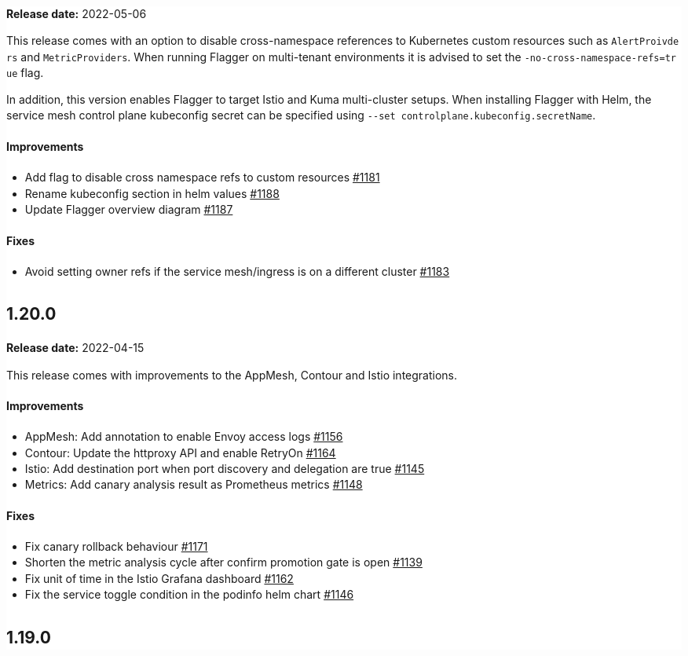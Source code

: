 **Release date:** 2022-05-06

This release comes with an option to disable cross-namespace references to Kubernetes
custom resources such as `AlertProivders` and `MetricProviders`. When running Flagger
on multi-tenant environments it is advised to set the `-no-cross-namespace-refs=true` flag.

In addition, this version enables Flagger to target Istio and Kuma multi-cluster setups.
When installing Flagger with Helm, the service mesh control plane kubeconfig secret
can be specified using `--set controlplane.kubeconfig.secretName`.

#### Improvements

- Add flag to disable cross namespace refs to custom resources
  [#1181](https://github.com/fluxcd/flagger/pull/1181)
- Rename kubeconfig section in helm values
  [#1188](https://github.com/fluxcd/flagger/pull/1188)
- Update Flagger overview diagram
  [#1187](https://github.com/fluxcd/flagger/pull/1187)

#### Fixes

- Avoid setting owner refs if the service mesh/ingress is on a different cluster
  [#1183](https://github.com/fluxcd/flagger/pull/1183)

## 1.20.0

**Release date:** 2022-04-15

This release comes with improvements to the AppMesh, Contour and Istio integrations.

#### Improvements

- AppMesh: Add annotation to enable Envoy access logs
  [#1156](https://github.com/fluxcd/flagger/pull/1156)
- Contour: Update the httproxy API and enable RetryOn
  [#1164](https://github.com/fluxcd/flagger/pull/1164)
- Istio: Add destination port when port discovery and delegation are true
  [#1145](https://github.com/fluxcd/flagger/pull/1145)
- Metrics: Add canary analysis result as Prometheus metrics
  [#1148](https://github.com/fluxcd/flagger/pull/1148)

#### Fixes

- Fix canary rollback behaviour
  [#1171](https://github.com/fluxcd/flagger/pull/1171)
- Shorten the metric analysis cycle after confirm promotion gate is open
  [#1139](https://github.com/fluxcd/flagger/pull/1139)
- Fix unit of time in the Istio Grafana dashboard
  [#1162](https://github.com/fluxcd/flagger/pull/1162)
- Fix the service toggle condition in the podinfo helm chart
  [#1146](https://github.com/fluxcd/flagger/pull/1146)

## 1.19.0
